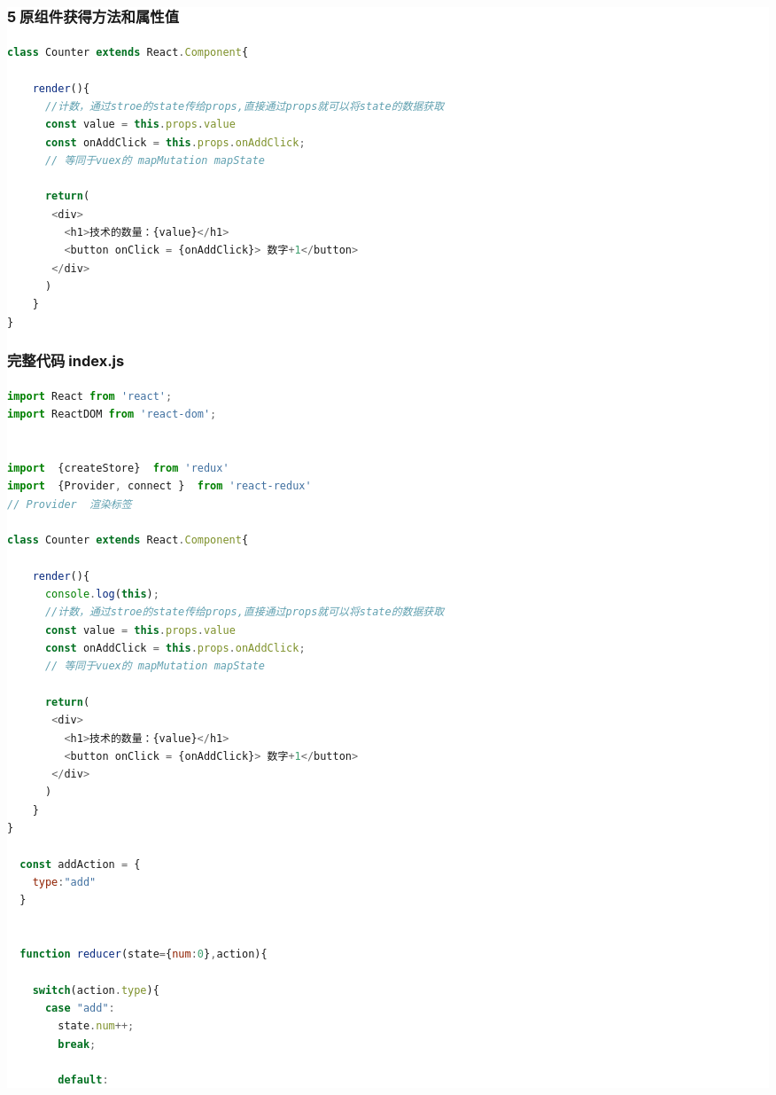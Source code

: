 ### 5  原组件获得方法和属性值

```javascript
class Counter extends React.Component{

    render(){
      //计数，通过stroe的state传给props,直接通过props就可以将state的数据获取
      const value = this.props.value
      const onAddClick = this.props.onAddClick;
      // 等同于vuex的 mapMutation mapState

      return(
       <div>
         <h1>技术的数量：{value}</h1>
         <button onClick = {onAddClick}> 数字+1</button>
       </div>
      )
    }
}
```



### 完整代码  index.js

```javascript
import React from 'react';
import ReactDOM from 'react-dom';


import  {createStore}  from 'redux' 
import  {Provider, connect }  from 'react-redux' 
// Provider  渲染标签

class Counter extends React.Component{

    render(){
      console.log(this);
      //计数，通过stroe的state传给props,直接通过props就可以将state的数据获取
      const value = this.props.value
      const onAddClick = this.props.onAddClick;
      // 等同于vuex的 mapMutation mapState

      return(
       <div>
         <h1>技术的数量：{value}</h1>
         <button onClick = {onAddClick}> 数字+1</button>
       </div>
      )
    }
}

  const addAction = {
    type:"add"
  }


  function reducer(state={num:0},action){

    switch(action.type){
      case "add":
        state.num++;
        break;

        default:
```